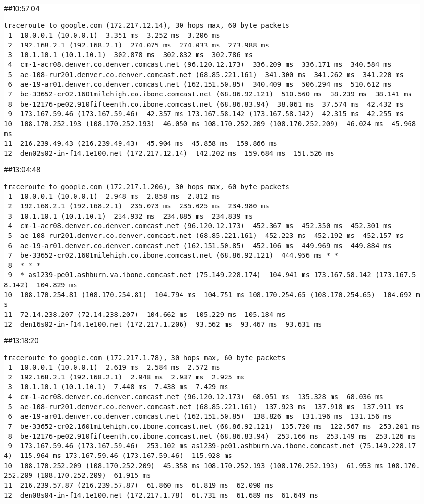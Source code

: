 ##10:57:04

<p><pre><samp>traceroute to google.com (172.217.12.14), 30 hops max, 60 byte packets
 1  10.0.0.1 (10.0.0.1)  3.351 ms  3.252 ms  3.206 ms
 2  192.168.2.1 (192.168.2.1)  274.075 ms  274.033 ms  273.988 ms
 3  10.1.10.1 (10.1.10.1)  302.878 ms  302.832 ms  302.786 ms
 4  cm-1-acr08.denver.co.denver.comcast.net (96.120.12.173)  336.209 ms  336.171 ms  340.584 ms
 5  ae-108-rur201.denver.co.denver.comcast.net (68.85.221.161)  341.300 ms  341.262 ms  341.220 ms
 6  ae-19-ar01.denver.co.denver.comcast.net (162.151.50.85)  340.409 ms  506.294 ms  510.612 ms
 7  be-33652-cr02.1601milehigh.co.ibone.comcast.net (68.86.92.121)  510.560 ms  38.239 ms  38.141 ms
 8  be-12176-pe02.910fifteenth.co.ibone.comcast.net (68.86.83.94)  38.061 ms  37.574 ms  42.432 ms
 9  173.167.59.46 (173.167.59.46)  42.357 ms 173.167.58.142 (173.167.58.142)  42.315 ms  42.255 ms
10  108.170.252.193 (108.170.252.193)  46.050 ms 108.170.252.209 (108.170.252.209)  46.024 ms  45.968 ms
11  216.239.49.43 (216.239.49.43)  45.904 ms  45.858 ms  159.866 ms
12  den02s02-in-f14.1e100.net (172.217.12.14)  142.202 ms  159.684 ms  151.526 ms</samp></pre></p>

##13:04:48

<p><pre><samp>traceroute to google.com (172.217.1.206), 30 hops max, 60 byte packets
 1  10.0.0.1 (10.0.0.1)  2.948 ms  2.858 ms  2.812 ms
 2  192.168.2.1 (192.168.2.1)  235.073 ms  235.025 ms  234.980 ms
 3  10.1.10.1 (10.1.10.1)  234.932 ms  234.885 ms  234.839 ms
 4  cm-1-acr08.denver.co.denver.comcast.net (96.120.12.173)  452.367 ms  452.350 ms  452.301 ms
 5  ae-108-rur201.denver.co.denver.comcast.net (68.85.221.161)  452.223 ms  452.192 ms  452.157 ms
 6  ae-19-ar01.denver.co.denver.comcast.net (162.151.50.85)  452.106 ms  449.969 ms  449.884 ms
 7  be-33652-cr02.1601milehigh.co.ibone.comcast.net (68.86.92.121)  444.956 ms * *
 8  * * *
 9  * as1239-pe01.ashburn.va.ibone.comcast.net (75.149.228.174)  104.941 ms 173.167.58.142 (173.167.58.142)  104.829 ms
10  108.170.254.81 (108.170.254.81)  104.794 ms  104.751 ms 108.170.254.65 (108.170.254.65)  104.692 ms
11  72.14.238.207 (72.14.238.207)  104.662 ms  105.229 ms  105.184 ms
12  den16s02-in-f14.1e100.net (172.217.1.206)  93.562 ms  93.467 ms  93.631 ms</samp></pre></p>

##13:18:20

<p><pre><samp>traceroute to google.com (172.217.1.78), 30 hops max, 60 byte packets
 1  10.0.0.1 (10.0.0.1)  2.619 ms  2.584 ms  2.572 ms
 2  192.168.2.1 (192.168.2.1)  2.948 ms  2.937 ms  2.925 ms
 3  10.1.10.1 (10.1.10.1)  7.448 ms  7.438 ms  7.429 ms
 4  cm-1-acr08.denver.co.denver.comcast.net (96.120.12.173)  68.051 ms  135.328 ms  68.036 ms
 5  ae-108-rur201.denver.co.denver.comcast.net (68.85.221.161)  137.923 ms  137.918 ms  137.911 ms
 6  ae-19-ar01.denver.co.denver.comcast.net (162.151.50.85)  138.826 ms  131.196 ms  131.156 ms
 7  be-33652-cr02.1601milehigh.co.ibone.comcast.net (68.86.92.121)  135.720 ms  122.567 ms  253.201 ms
 8  be-12176-pe02.910fifteenth.co.ibone.comcast.net (68.86.83.94)  253.166 ms  253.149 ms  253.126 ms
 9  173.167.59.46 (173.167.59.46)  253.102 ms as1239-pe01.ashburn.va.ibone.comcast.net (75.149.228.174)  115.964 ms 173.167.59.46 (173.167.59.46)  115.928 ms
10  108.170.252.209 (108.170.252.209)  45.358 ms 108.170.252.193 (108.170.252.193)  61.953 ms 108.170.252.209 (108.170.252.209)  61.915 ms
11  216.239.57.87 (216.239.57.87)  61.860 ms  61.819 ms  62.090 ms
12  den08s04-in-f14.1e100.net (172.217.1.78)  61.731 ms  61.689 ms  61.649 ms</samp></pre></p>
